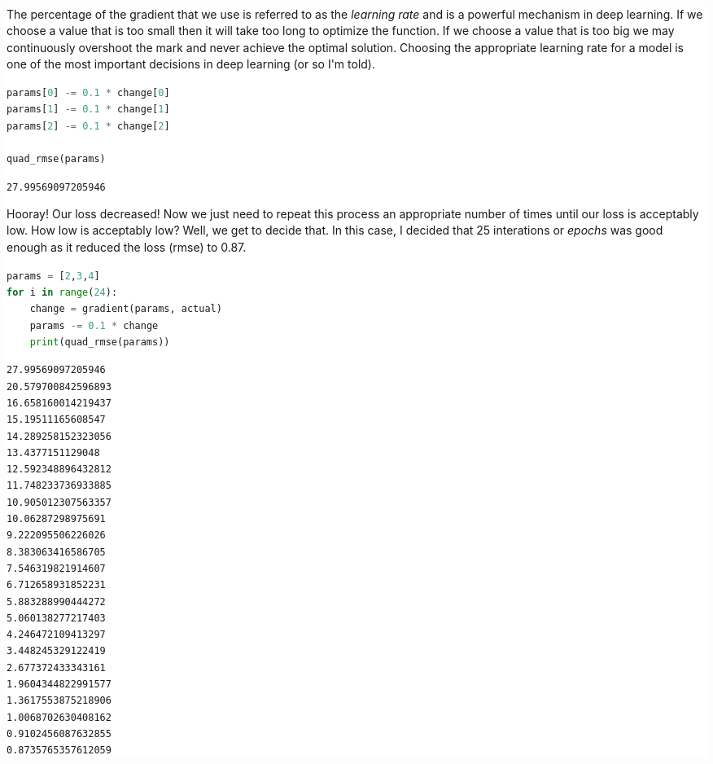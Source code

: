 The percentage of the gradient that we use is referred to as the *learning rate* and is a powerful mechanism in deep learning. If we choose a value that is too small then it will take too long to optimize the function. If we choose a value that is too big we may continuously overshoot the mark and never achieve the optimal solution. Choosing the appropriate learning rate for a model is one of the most important decisions in deep learning (or so I'm told).


```python
params[0] -= 0.1 * change[0]
params[1] -= 0.1 * change[1]
params[2] -= 0.1 * change[2]

quad_rmse(params)
```




    27.99569097205946



Hooray! Our loss decreased! Now we just need to repeat this process an appropriate number of times until our loss is acceptably low. How low is acceptably low? Well, we get to decide that. In this case, I decided that 25 interations or *epochs* was good enough as it reduced the loss (rmse) to 0.87. 


```python
params = [2,3,4]
for i in range(24):
    change = gradient(params, actual)
    params -= 0.1 * change
    print(quad_rmse(params))
```

    27.99569097205946
    20.579700842596893
    16.658160014219437
    15.19511165608547
    14.289258152323056
    13.4377151129048
    12.592348896432812
    11.748233736933885
    10.905012307563357
    10.06287298975691
    9.222095506226026
    8.383063416586705
    7.546319821914607
    6.712658931852231
    5.883288990444272
    5.060138277217403
    4.246472109413297
    3.448245329122419
    2.677372433343161
    1.9604344822991577
    1.3617553875218906
    1.0068702630408162
    0.9102456087632855
    0.8735765357612059
